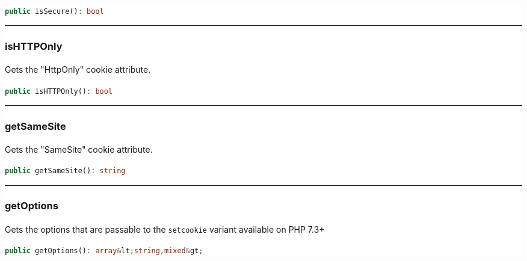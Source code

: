 ```php
public isSecure(): bool
```












***

### isHTTPOnly

Gets the "HttpOnly" cookie attribute.

```php
public isHTTPOnly(): bool
```












***

### getSameSite

Gets the "SameSite" cookie attribute.

```php
public getSameSite(): string
```












***

### getOptions

Gets the options that are passable to the `setcookie` variant
available on PHP 7.3+

```php
public getOptions(): array&lt;string,mixed&gt;
```




